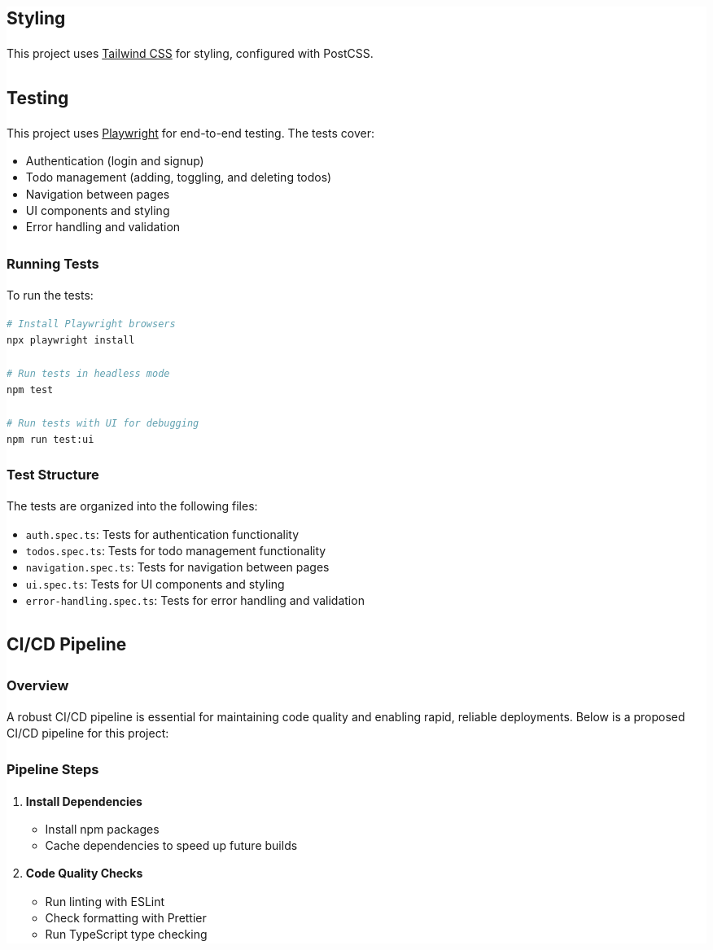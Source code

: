 ## Styling

This project uses [Tailwind CSS](https://tailwindcss.com/) for styling, configured with PostCSS.

## Testing

This project uses [Playwright](https://playwright.dev/) for end-to-end testing. The tests cover:

- Authentication (login and signup)
- Todo management (adding, toggling, and deleting todos)
- Navigation between pages
- UI components and styling
- Error handling and validation

### Running Tests

To run the tests:

```bash
# Install Playwright browsers
npx playwright install

# Run tests in headless mode
npm test

# Run tests with UI for debugging
npm run test:ui
```

### Test Structure

The tests are organized into the following files:

- `auth.spec.ts`: Tests for authentication functionality
- `todos.spec.ts`: Tests for todo management functionality
- `navigation.spec.ts`: Tests for navigation between pages
- `ui.spec.ts`: Tests for UI components and styling
- `error-handling.spec.ts`: Tests for error handling and validation

## CI/CD Pipeline

### Overview

A robust CI/CD pipeline is essential for maintaining code quality and enabling rapid, reliable deployments. Below is a proposed CI/CD pipeline for this project:

### Pipeline Steps

1. **Install Dependencies**
   - Install npm packages
   - Cache dependencies to speed up future builds

2. **Code Quality Checks**
   - Run linting with ESLint
   - Check formatting with Prettier
   - Run TypeScript type checking
